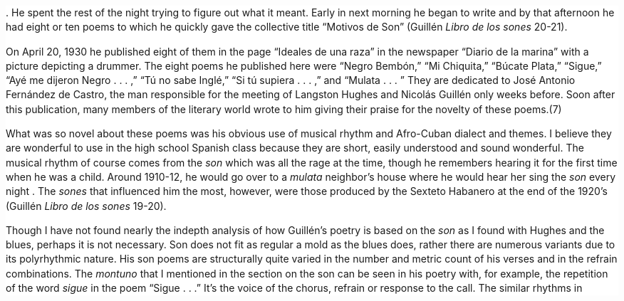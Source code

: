 </i>
. He spent the rest of the night trying to figure out what it meant. Early in next morning he began to write and by that afternoon he had eight or ten poems to which he quickly gave the collective title “Motivos de Son” (Guillén
<i>
Libro de los sones
</i>
20-21).
</p>
<p>
On April 20, 1930 he published eight of them in the page “Ideales de una raza” in the newspaper “Diario de la marina” with a picture depicting a drummer. The eight poems he published here were “Negro Bembón,” “Mi Chiquita,” “Búcate Plata,” “Sigue,” “Ayé me dijeron Negro . . . ,” “Tú no sabe Inglé,” “Si tú supiera . . . ,” and “Mulata . . . ” They are dedicated to José Antonio Fernández de Castro, the man responsible for the meeting of Langston Hughes and Nicolás Guillén only weeks before. Soon after this publication, many members of the literary world wrote to him giving their praise for the novelty of these poems.(7)
</p>
<p>
What was so novel about these poems was his obvious use of musical rhythm and Afro-Cuban dialect and themes. I believe they are wonderful to use in the high school Spanish class because they are short, easily understood and sound wonderful. The musical rhythm of course comes from the
<i>
son
</i>
which was all the rage at the time, though he remembers hearing it for the first time when he was a child. Around 1910-12, he would go over to a
<i>
mulata
</i>
neighbor’s house where he would hear her sing the
<i>
son
</i>
every night . The
<i>
sones
</i>
that influenced him the most, however, were those produced by the Sexteto Habanero at the end of the 1920’s (Guillén
<i>
Libro de los sones
</i>
19-20).
</p>
<p>
Though I have not found nearly the indepth analysis of how Guillén’s poetry is based on the
<i>
son
</i>
as I found with Hughes and the blues, perhaps it is not necessary. Son does not fit as regular a mold as the blues does, rather there are numerous variants due to its polyrhythmic nature. His son poems are structurally quite varied in the number and metric count of his verses and in the refrain combinations. The
<i>
montuno
</i>
that I mentioned in the section on the son can be seen in his poetry with, for example, the repetition of the word
<i>
sigue
</i>
in the poem “Sigue . . .” It’s the voice of the chorus, refrain or response to the call. The similar rhythms in